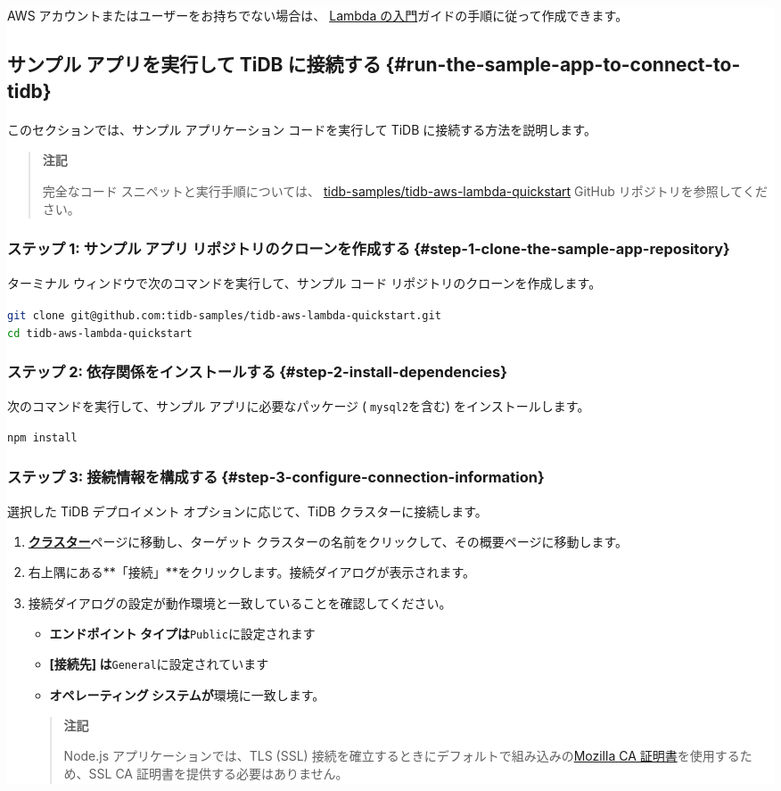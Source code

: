 </CustomContent>

AWS アカウントまたはユーザーをお持ちでない場合は、 [Lambda の入門](https://docs.aws.amazon.com/lambda/latest/dg/getting-started.html)ガイドの手順に従って作成できます。

## サンプル アプリを実行して TiDB に接続する {#run-the-sample-app-to-connect-to-tidb}

このセクションでは、サンプル アプリケーション コードを実行して TiDB に接続する方法を説明します。

> **注記**
>
> 完全なコード スニペットと実行手順については、 [tidb-samples/tidb-aws-lambda-quickstart](https://github.com/tidb-samples/tidb-aws-lambda-quickstart) GitHub リポジトリを参照してください。

### ステップ 1: サンプル アプリ リポジトリのクローンを作成する {#step-1-clone-the-sample-app-repository}

ターミナル ウィンドウで次のコマンドを実行して、サンプル コード リポジトリのクローンを作成します。

```bash
git clone git@github.com:tidb-samples/tidb-aws-lambda-quickstart.git
cd tidb-aws-lambda-quickstart
```

### ステップ 2: 依存関係をインストールする {#step-2-install-dependencies}

次のコマンドを実行して、サンプル アプリに必要なパッケージ ( `mysql2`を含む) をインストールします。

```bash
npm install
```

### ステップ 3: 接続情報を構成する {#step-3-configure-connection-information}

選択した TiDB デプロイメント オプションに応じて、TiDB クラスターに接続します。

<SimpleTab>

<div label="TiDB Serverless">

1.  [**クラスター**](https://tidbcloud.com/console/clusters)ページに移動し、ターゲット クラスターの名前をクリックして、その概要ページに移動します。

2.  右上隅にある**「接続」**をクリックします。接続ダイアログが表示されます。

3.  接続ダイアログの設定が動作環境と一致していることを確認してください。

    -   **エンドポイント タイプは**`Public`に設定されます

    -   **[接続先] は**`General`に設定されています

    -   **オペレーティング システムが**環境に一致します。

    > **注記**
    >
    > Node.js アプリケーションでは、TLS (SSL) 接続を確立するときにデフォルトで組み込みの[Mozilla CA 証明書](https://wiki.mozilla.org/CA/Included_Certificates)を使用するため、SSL CA 証明書を提供する必要はありません。

